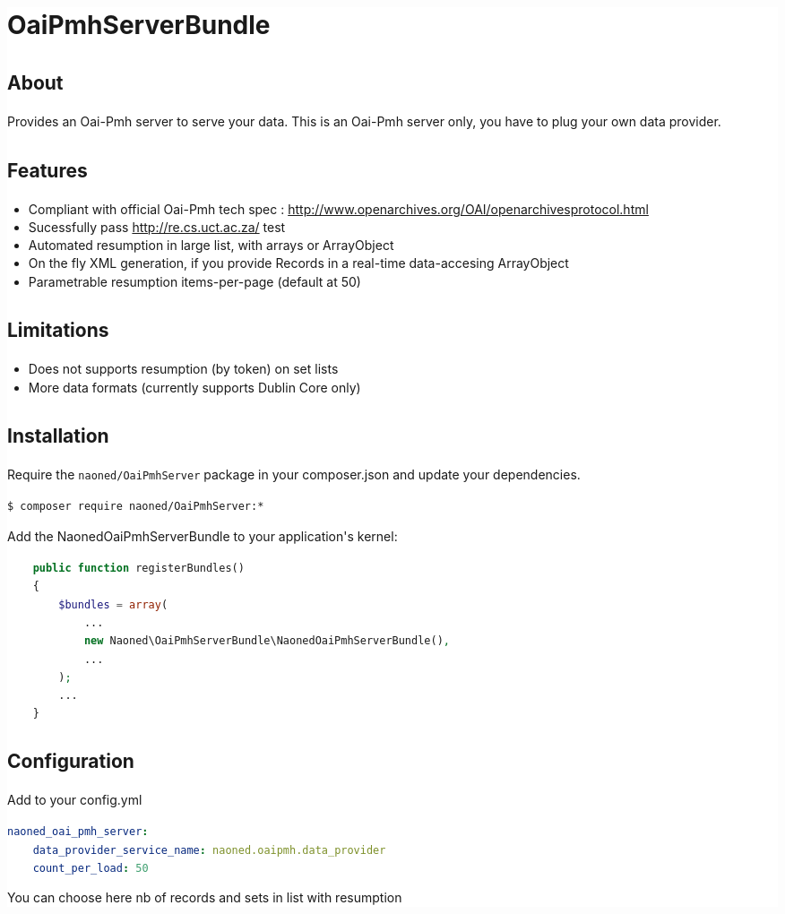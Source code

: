 # OaiPmhServerBundle

## About

Provides an Oai-Pmh server to serve your data.
This is an Oai-Pmh server only, you have to plug your own data provider.

## Features

* Compliant with official Oai-Pmh tech spec : http://www.openarchives.org/OAI/openarchivesprotocol.html
* Sucessfully pass http://re.cs.uct.ac.za/ test
* Automated resumption in large list, with arrays or ArrayObject
* On the fly XML generation, if you provide Records in a real-time data-accesing ArrayObject
* Parametrable resumption items-per-page (default at 50)

## Limitations

* Does not supports resumption (by token) on set lists
* More data formats (currently supports Dublin Core only)

## Installation

Require the `naoned/OaiPmhServer` package in your composer.json and update your dependencies.

    $ composer require naoned/OaiPmhServer:*

Add the NaonedOaiPmhServerBundle to your application's kernel:

```php
    public function registerBundles()
    {
        $bundles = array(
            ...
            new Naoned\OaiPmhServerBundle\NaonedOaiPmhServerBundle(),
            ...
        );
        ...
    }
```

## Configuration


Add to your config.yml
```yml
naoned_oai_pmh_server:
    data_provider_service_name: naoned.oaipmh.data_provider
    count_per_load: 50
```
You can choose here nb of records and sets in list with resumption
